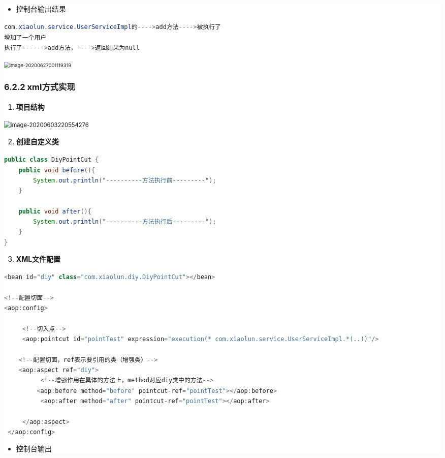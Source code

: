 + 控制台输出结果

```java
com.xiaolun.service.UserServiceImpl的---->add方法---->被执行了
增加了一个用户
执行了------>add方法，---->返回结果为null
```

<img src="https://gitee.com/whlgdxlkl/my-picture-bed/raw/master/uploadPicture/20200901083854.png" alt="image-20200627001119319" style="zoom:67%;" />

### 6.2.2 xml方式实现

1. **项目结构**

<img src="https://gitee.com/whlgdxlkl/my-picture-bed/raw/master/uploadPicture/20200901083855.png" alt="image-20200603220554276" style="zoom:80%;" />



2. **创建自定义类**

```java
public class DiyPointCut {
    public void before(){
        System.out.println("----------方法执行前---------");
    }

    public void after(){
        System.out.println("----------方法执行后---------");
    }
}
```

3. **XML文件配置**

```java
<bean id="diy" class="com.xiaolun.diy.DiyPointCut"></bean>

<!--配置切面-->  
<aop:config>
    
     <!--切入点-->
     <aop:pointcut id="pointTest" expression="execution(* com.xiaolun.service.UserServiceImpl.*(..))"/>
         
    <!--配置切面，ref表示要引用的类（增强类）-->
	<aop:aspect ref="diy">
          <!--增强作用在具体的方法上，method对应diy类中的方法-->
         <aop:before method="before" pointcut-ref="pointTest"></aop:before>
          <aop:after method="after" pointcut-ref="pointTest"></aop:after>
              
     </aop:aspect>
 </aop:config>
```

+ 控制台输出
